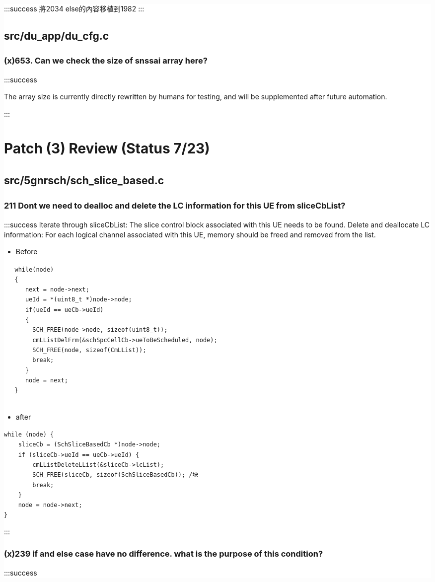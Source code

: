 :::success
將2034 else的內容移植到1982
:::

## src/du_app/du_cfg.c


### (x)653. Can we check the size of snssai array here?
:::success

The array size is currently directly rewritten by humans for testing, and will be supplemented after future automation.

:::





# Patch (3) Review (Status 7/23)
## src/5gnrsch/sch_slice_based.c
### 211 Dont we need to dealloc and delete the LC information for this UE from sliceCbList?
:::success
Iterate through sliceCbList: The slice control block associated with this UE needs to be found.
Delete and deallocate LC information: For each logical channel associated with this UE, memory should be freed and removed from the list.

- Before
```c=
   while(node)
   {
      next = node->next;
      ueId = *(uint8_t *)node->node;
      if(ueId == ueCb->ueId)
      {
        SCH_FREE(node->node, sizeof(uint8_t));
        cmLListDelFrm(&schSpcCellCb->ueToBeScheduled, node);
        SCH_FREE(node, sizeof(CmLList));
        break;
      }
      node = next;
   }
   
```
- after
```c=
while (node) {
    sliceCb = (SchSliceBasedCb *)node->node; 
    if (sliceCb->ueId == ueCb->ueId) {
        cmLListDeleteLList(&sliceCb->lcList); 
        SCH_FREE(sliceCb, sizeof(SchSliceBasedCb)); /块
        break; 
    }
    node = node->next;
}

```
:::
### (x)239 if and else case have no difference. what is the purpose of this condition?
:::success